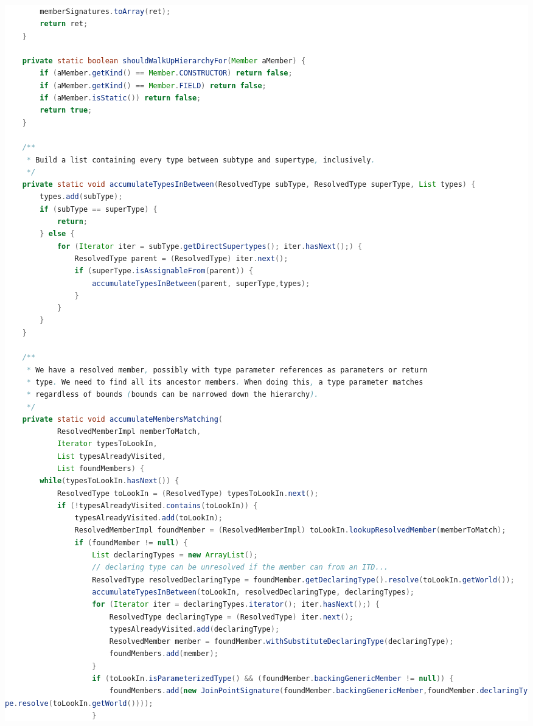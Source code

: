 ```java
    	memberSignatures.toArray(ret);
    	return ret;
    }
    
    private static boolean shouldWalkUpHierarchyFor(Member aMember) {
    	if (aMember.getKind() == Member.CONSTRUCTOR) return false;
    	if (aMember.getKind() == Member.FIELD) return false;
    	if (aMember.isStatic()) return false;
    	return true;
    }
    
    /**
     * Build a list containing every type between subtype and supertype, inclusively. 
     */
    private static void accumulateTypesInBetween(ResolvedType subType, ResolvedType superType, List types) {
    	types.add(subType);
    	if (subType == superType) {
    		return;
    	} else {
    		for (Iterator iter = subType.getDirectSupertypes(); iter.hasNext();) {
				ResolvedType parent = (ResolvedType) iter.next();
				if (superType.isAssignableFrom(parent)) {
					accumulateTypesInBetween(parent, superType,types);
				}
			}
    	}
    }
    
    /**
     * We have a resolved member, possibly with type parameter references as parameters or return
     * type. We need to find all its ancestor members. When doing this, a type parameter matches
     * regardless of bounds (bounds can be narrowed down the hierarchy).
     */
    private static void accumulateMembersMatching(
    		ResolvedMemberImpl memberToMatch,
    		Iterator typesToLookIn,
    		List typesAlreadyVisited,
    		List foundMembers) {
    	while(typesToLookIn.hasNext()) {
    		ResolvedType toLookIn = (ResolvedType) typesToLookIn.next();
			if (!typesAlreadyVisited.contains(toLookIn)) {
				typesAlreadyVisited.add(toLookIn);
				ResolvedMemberImpl foundMember = (ResolvedMemberImpl) toLookIn.lookupResolvedMember(memberToMatch);
				if (foundMember != null) {
					List declaringTypes = new ArrayList();
					// declaring type can be unresolved if the member can from an ITD...
					ResolvedType resolvedDeclaringType = foundMember.getDeclaringType().resolve(toLookIn.getWorld());
					accumulateTypesInBetween(toLookIn, resolvedDeclaringType, declaringTypes);
				   	for (Iterator iter = declaringTypes.iterator(); iter.hasNext();) {
						ResolvedType declaringType = (ResolvedType) iter.next();
						typesAlreadyVisited.add(declaringType);
						ResolvedMember member = foundMember.withSubstituteDeclaringType(declaringType);
						foundMembers.add(member);
					}				   	
					if (toLookIn.isParameterizedType() && (foundMember.backingGenericMember != null)) {
						foundMembers.add(new JoinPointSignature(foundMember.backingGenericMember,foundMember.declaringType.resolve(toLookIn.getWorld())));
					}
```